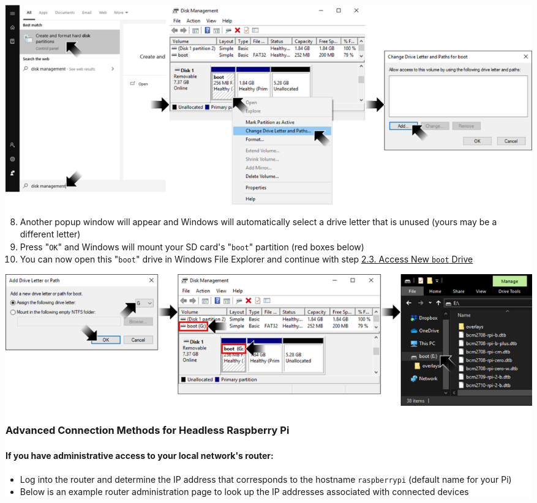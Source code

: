 [![.img/tb.png](.img/tb.png)](#nolink)

8. Another popup window will appear and Windows will automatically select a drive letter that is unused (yours may be a different letter)
9. Press "`OK`" and Windows will mount your SD card's "`boot`" partition (red boxes below)
10. You can now open this "`boot`" drive in Windows File Explorer and continue with step [2.3. Access New `boot` Drive](#23-access-new-boot-drive)

[![.img/tc.png](.img/tc.png)](#nolink)

### **Advanced Connection Methods for Headless Raspberry Pi**

#### If you have administrative access to your local network's router:
   * Log into the router and determine the IP address that corresponds to the hostname `raspberrypi` (default name for your Pi)
   * Below is an example router administration page to look up the IP addresses associated with connected devices
